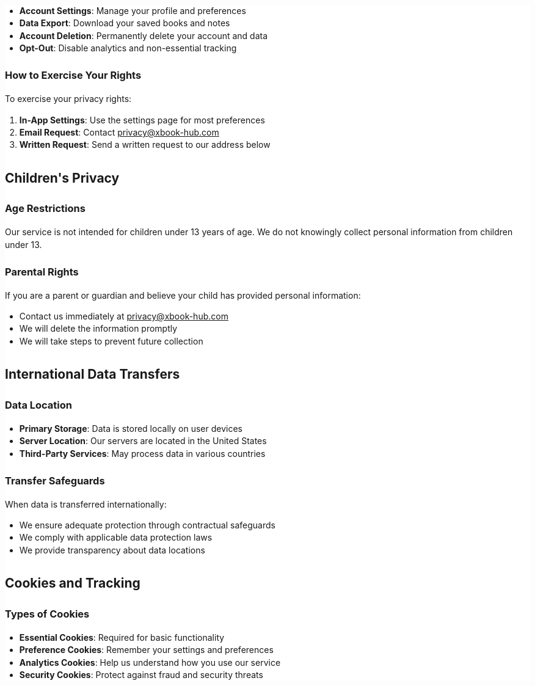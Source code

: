 - **Account Settings**: Manage your profile and preferences
- **Data Export**: Download your saved books and notes
- **Account Deletion**: Permanently delete your account and data
- **Opt-Out**: Disable analytics and non-essential tracking

### How to Exercise Your Rights

To exercise your privacy rights:

1. **In-App Settings**: Use the settings page for most preferences
2. **Email Request**: Contact privacy@xbook-hub.com
3. **Written Request**: Send a written request to our address below

## Children's Privacy

### Age Restrictions

Our service is not intended for children under 13 years of age. We do not knowingly collect personal information from children under 13.

### Parental Rights

If you are a parent or guardian and believe your child has provided personal information:

- Contact us immediately at privacy@xbook-hub.com
- We will delete the information promptly
- We will take steps to prevent future collection

## International Data Transfers

### Data Location

- **Primary Storage**: Data is stored locally on user devices
- **Server Location**: Our servers are located in the United States
- **Third-Party Services**: May process data in various countries

### Transfer Safeguards

When data is transferred internationally:

- We ensure adequate protection through contractual safeguards
- We comply with applicable data protection laws
- We provide transparency about data locations

## Cookies and Tracking

### Types of Cookies

- **Essential Cookies**: Required for basic functionality
- **Preference Cookies**: Remember your settings and preferences
- **Analytics Cookies**: Help us understand how you use our service
- **Security Cookies**: Protect against fraud and security threats
